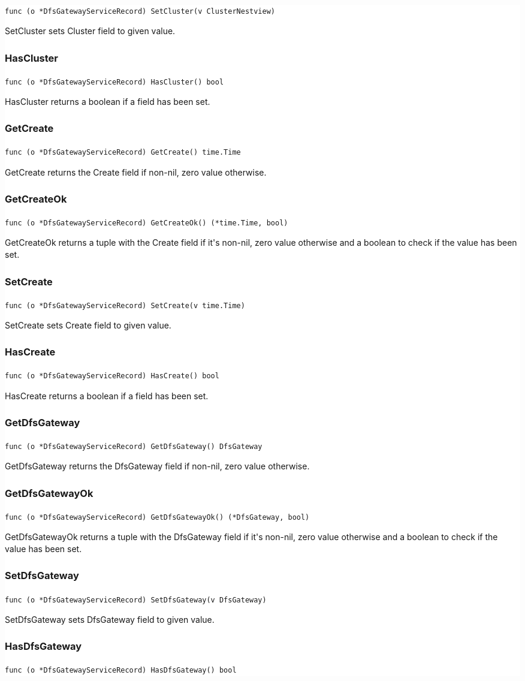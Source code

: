 `func (o *DfsGatewayServiceRecord) SetCluster(v ClusterNestview)`

SetCluster sets Cluster field to given value.

### HasCluster

`func (o *DfsGatewayServiceRecord) HasCluster() bool`

HasCluster returns a boolean if a field has been set.

### GetCreate

`func (o *DfsGatewayServiceRecord) GetCreate() time.Time`

GetCreate returns the Create field if non-nil, zero value otherwise.

### GetCreateOk

`func (o *DfsGatewayServiceRecord) GetCreateOk() (*time.Time, bool)`

GetCreateOk returns a tuple with the Create field if it's non-nil, zero value otherwise
and a boolean to check if the value has been set.

### SetCreate

`func (o *DfsGatewayServiceRecord) SetCreate(v time.Time)`

SetCreate sets Create field to given value.

### HasCreate

`func (o *DfsGatewayServiceRecord) HasCreate() bool`

HasCreate returns a boolean if a field has been set.

### GetDfsGateway

`func (o *DfsGatewayServiceRecord) GetDfsGateway() DfsGateway`

GetDfsGateway returns the DfsGateway field if non-nil, zero value otherwise.

### GetDfsGatewayOk

`func (o *DfsGatewayServiceRecord) GetDfsGatewayOk() (*DfsGateway, bool)`

GetDfsGatewayOk returns a tuple with the DfsGateway field if it's non-nil, zero value otherwise
and a boolean to check if the value has been set.

### SetDfsGateway

`func (o *DfsGatewayServiceRecord) SetDfsGateway(v DfsGateway)`

SetDfsGateway sets DfsGateway field to given value.

### HasDfsGateway

`func (o *DfsGatewayServiceRecord) HasDfsGateway() bool`
